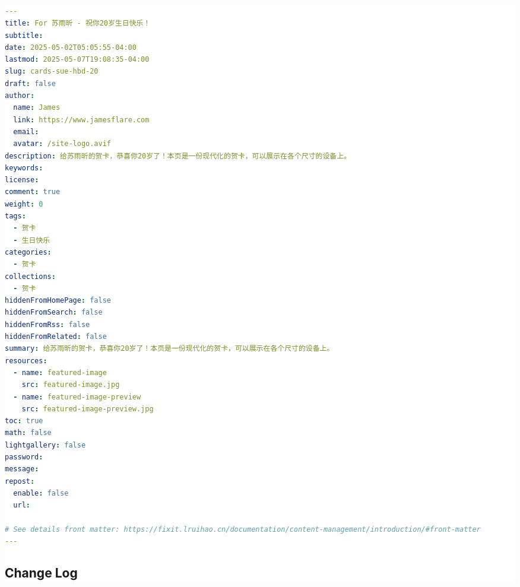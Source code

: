 ```yaml
---
title: For 苏雨昕 - 祝你20岁生日快乐！
subtitle:
date: 2025-05-02T05:05:55-04:00
lastmod: 2025-05-07T19:08:35-04:00
slug: cards-sue-hbd-20
draft: false
author:
  name: James
  link: https://www.jamesflare.com
  email:
  avatar: /site-logo.avif
description: 给苏雨昕的贺卡，恭喜你20岁了！本页是一份现代化的贺卡，可以展示在各个尺寸的设备上。
keywords:
license:
comment: true
weight: 0
tags:
  - 贺卡
  - 生日快乐
categories:
  - 贺卡
collections:
  - 贺卡
hiddenFromHomePage: false
hiddenFromSearch: false
hiddenFromRss: false
hiddenFromRelated: false
summary: 给苏雨昕的贺卡，恭喜你20岁了！本页是一份现代化的贺卡，可以展示在各个尺寸的设备上。
resources:
  - name: featured-image
    src: featured-image.jpg
  - name: featured-image-preview
    src: featured-image-preview.jpg
toc: true
math: false
lightgallery: false
password:
message:
repost:
  enable: false
  url:

# See details front matter: https://fixit.lruihao.cn/documentation/content-management/introduction/#front-matter
---
```


## Change Log
